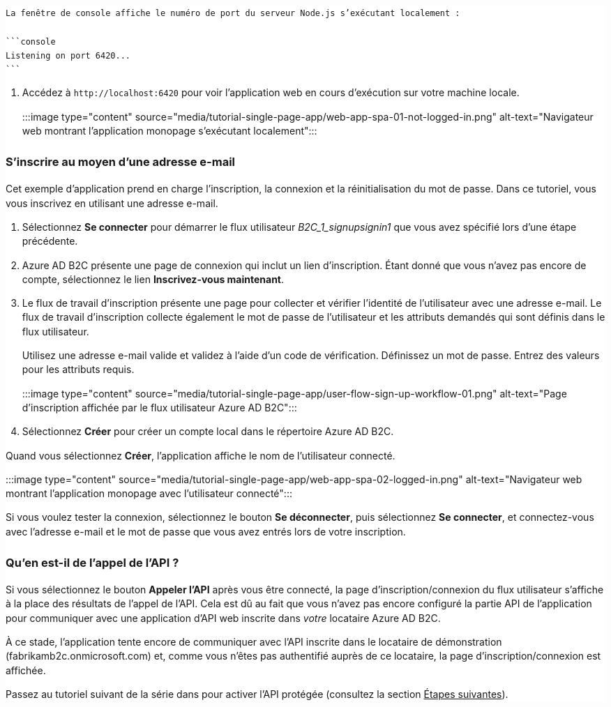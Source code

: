     La fenêtre de console affiche le numéro de port du serveur Node.js s’exécutant localement :

    ```console
    Listening on port 6420...
    ```
1. Accédez à `http://localhost:6420` pour voir l’application web en cours d’exécution sur votre machine locale.

    :::image type="content" source="media/tutorial-single-page-app/web-app-spa-01-not-logged-in.png" alt-text="Navigateur web montrant l’application monopage s’exécutant localement":::

### <a name="sign-up-using-an-email-address"></a>S’inscrire au moyen d’une adresse e-mail

Cet exemple d’application prend en charge l’inscription, la connexion et la réinitialisation du mot de passe. Dans ce tutoriel, vous vous inscrivez en utilisant une adresse e-mail.

1. Sélectionnez **Se connecter** pour démarrer le flux utilisateur *B2C_1_signupsignin1* que vous avez spécifié lors d’une étape précédente.
1. Azure AD B2C présente une page de connexion qui inclut un lien d’inscription. Étant donné que vous n’avez pas encore de compte, sélectionnez le lien **Inscrivez-vous maintenant**.
1. Le flux de travail d’inscription présente une page pour collecter et vérifier l’identité de l’utilisateur avec une adresse e-mail. Le flux de travail d’inscription collecte également le mot de passe de l’utilisateur et les attributs demandés qui sont définis dans le flux utilisateur.

    Utilisez une adresse e-mail valide et validez à l’aide d’un code de vérification. Définissez un mot de passe. Entrez des valeurs pour les attributs requis.

    :::image type="content" source="media/tutorial-single-page-app/user-flow-sign-up-workflow-01.png" alt-text="Page d’inscription affichée par le flux utilisateur Azure AD B2C":::

1. Sélectionnez **Créer** pour créer un compte local dans le répertoire Azure AD B2C.

Quand vous sélectionnez **Créer**, l’application affiche le nom de l’utilisateur connecté.

:::image type="content" source="media/tutorial-single-page-app/web-app-spa-02-logged-in.png" alt-text="Navigateur web montrant l’application monopage avec l’utilisateur connecté":::

Si vous voulez tester la connexion, sélectionnez le bouton **Se déconnecter**, puis sélectionnez **Se connecter**, et connectez-vous avec l’adresse e-mail et le mot de passe que vous avez entrés lors de votre inscription.

### <a name="what-about-calling-the-api"></a>Qu’en est-il de l’appel de l’API ?

Si vous sélectionnez le bouton **Appeler l’API** après vous être connecté, la page d’inscription/connexion du flux utilisateur s’affiche à la place des résultats de l’appel de l’API. Cela est dû au fait que vous n’avez pas encore configuré la partie API de l’application pour communiquer avec une application d’API web inscrite dans *votre*  locataire Azure AD B2C.

À ce stade, l’application tente encore de communiquer avec l’API inscrite dans le locataire de démonstration (fabrikamb2c.onmicrosoft.com) et, comme vous n’êtes pas authentifié auprès de ce locataire, la page d’inscription/connexion est affichée.

Passez au tutoriel suivant de la série dans pour activer l’API protégée (consultez la section [Étapes suivantes](#next-steps)).
